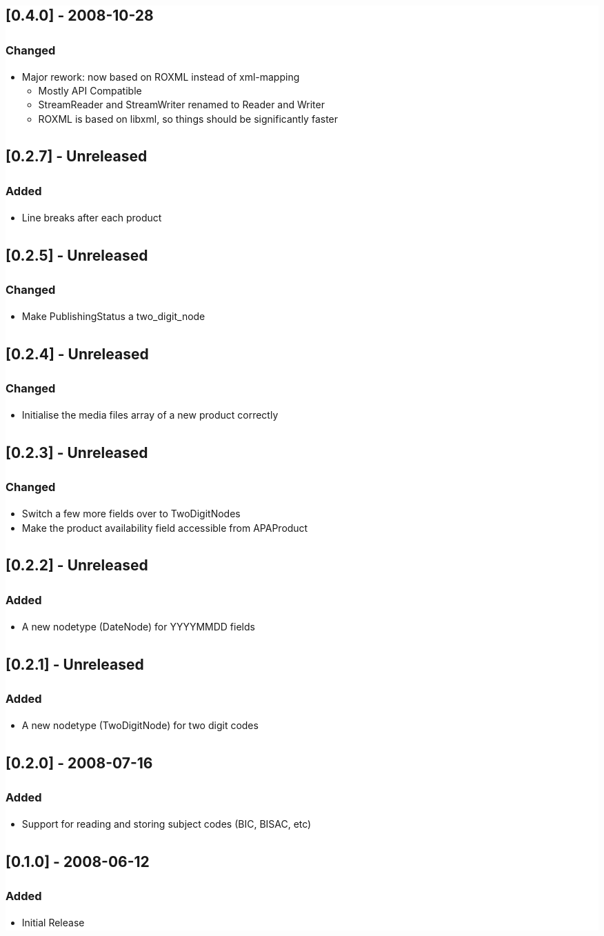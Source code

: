 ## [0.4.0] - 2008-10-28
### Changed
- Major rework: now based on ROXML instead of xml-mapping
  - Mostly API Compatible
  - StreamReader and StreamWriter renamed to Reader and Writer
  - ROXML is based on libxml, so things should be significantly faster

## [0.2.7] - Unreleased
### Added
- Line breaks after each product

## [0.2.5] - Unreleased
### Changed
- Make PublishingStatus a two_digit_node

## [0.2.4] - Unreleased
### Changed
- Initialise the media files array of a new product correctly

## [0.2.3] - Unreleased
### Changed
- Switch a few more fields over to TwoDigitNodes
- Make the product availability field accessible from APAProduct

## [0.2.2] - Unreleased
### Added
- A new nodetype (DateNode) for YYYYMMDD fields

## [0.2.1] - Unreleased
### Added
- A new nodetype (TwoDigitNode) for two digit codes

## [0.2.0] - 2008-07-16
### Added
- Support for reading and storing subject codes (BIC, BISAC, etc)

## [0.1.0] - 2008-06-12
### Added
- Initial Release
